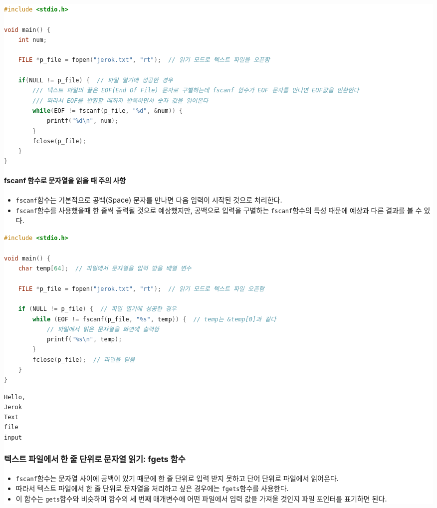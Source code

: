 ```c
#include <stdio.h>

void main() {
    int num;
    
    FILE *p_file = fopen("jerok.txt", "rt");  // 읽기 모드로 텍스트 파일을 오픈함
    
    if(NULL != p_file) {  // 파일 열기에 성공한 경우
        /// 텍스트 파일의 끝은 EOF(End Of File) 문자로 구별하는데 fscanf 함수가 EOF 문자를 만나면 EOF값을 반환한다
        /// 따라서 EOF를 반환할 때까지 반복하면서 숫자 값을 읽어온다
        while(EOF != fscanf(p_file, "%d", &num)) {
            printf("%d\n", num);
        }
        fclose(p_file);
    }
}
```

#### fscanf 함수로 문자열을 읽을 때 주의 사항

- `fscanf`함수는 기본적으로 공백(Space) 문자를 만나면 다음 입력이 시작된 것으로 처리한다.
- `fscanf`함수를 사용했을때 한 줄씩 출력될 것으로 예상했지만, 공백으로 입력을 구별하는 `fscanf`함수의 특성 때문에 예상과 다른 결과를 볼 수 있다.

```c
#include <stdio.h>

void main() {
    char temp[64];  // 파일에서 문자열을 입력 받을 배열 변수

    FILE *p_file = fopen("jerok.txt", "rt");  // 읽기 모드로 텍스트 파일 오픈함

    if (NULL != p_file) {  // 파일 열기에 성공한 경우
        while (EOF != fscanf(p_file, "%s", temp)) {  // temp는 &temp[0]과 같다
            // 파일에서 읽은 문자열을 화면에 출력함
            printf("%s\n", temp);
        }
        fclose(p_file);  // 파일을 닫음
    }
}
```

```text
Hello,
Jerok
Text
file
input
```

### 텍스트 파일에서 한 줄 단위로 문자열 읽기: fgets 함수

- `fscanf`함수는 문자열 사이에 공백이 있기 때문에 한 줄 단위로 입력 받지 못하고 단어 단위로 파일에서 읽어온다.
- 따라서 텍스트 파일에서 한 줄 단위로 문자열을 처리하고 싶은 경우에는 `fgets`함수를 사용한다.
- 이 함수는 `gets`함수와 비슷하며 함수의 세 번째 매개변수에 어떤 파일에서 입력 값을 가져올 것인지 파일 포인터를 표기하면 된다.
